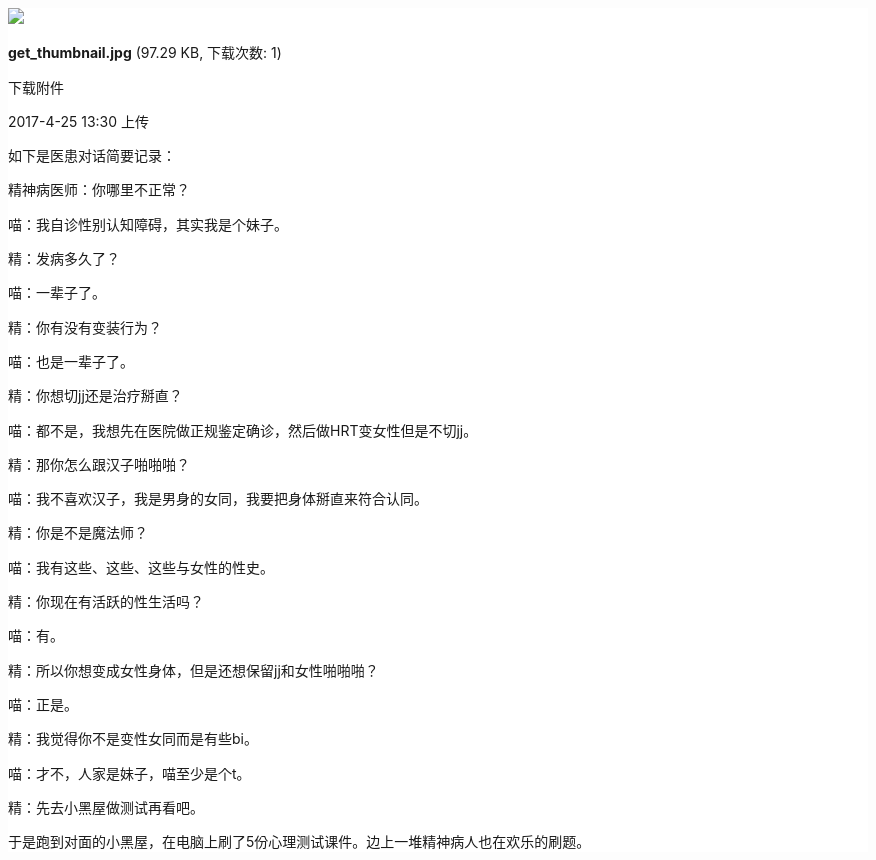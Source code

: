 
<img src="https://img.saraba1st.com/forum/201704/25/133043sof388z6qaoxf8e2.jpg" referrerpolicy="no-referrer">


<strong>get_thumbnail.jpg</strong> (97.29 KB, 下载次数: 1)

下载附件

2017-4-25 13:30 上传


如下是医患对话简要记录：


精神病医师：你哪里不正常？


喵：我自诊性别认知障碍，其实我是个妹子。


精：发病多久了？


喵：一辈子了。


精：你有没有变装行为？


喵：也是一辈子了。


精：你想切jj还是治疗掰直？


喵：都不是，我想先在医院做正规鉴定确诊，然后做HRT变女性但是不切jj。


精：那你怎么跟汉子啪啪啪？


喵：我不喜欢汉子，我是男身的女同，我要把身体掰直来符合认同。


精：你是不是魔法师？


喵：我有这些、这些、这些与女性的性史。


精：你现在有活跃的性生活吗？


喵：有。


精：所以你想变成女性身体，但是还想保留jj和女性啪啪啪？


喵：正是。


精：我觉得你不是变性女同而是有些bi。


喵：才不，人家是妹子，喵至少是个t。


精：先去小黑屋做测试再看吧。


于是跑到对面的小黑屋，在电脑上刷了5份心理测试课件。边上一堆精神病人也在欢乐的刷题。
